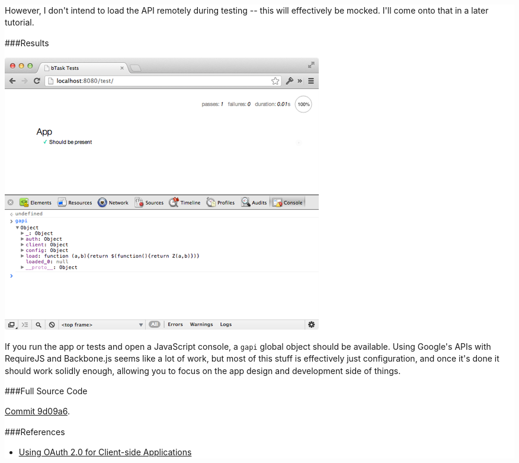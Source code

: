 However, I don't intend to load the API remotely during testing -- this will effectively be mocked.  I'll come onto that in a later tutorial.

###Results

![gapi loaded](/images/posts/gapi-loaded.png)

If you run the app or tests and open a JavaScript console, a `gapi` global object should be available.  Using Google's APIs with RequireJS and Backbone.js seems like a lot of work, but most of this stuff is effectively just configuration, and once it's done it should work solidly enough, allowing you to focus on the app design and development side of things.

###Full Source Code

[Commit 9d09a6](https://github.com/alexyoung/dailyjs-backbone-tutorial/tree/9d09a66b1f722ebf80198a8db76dd32a7b4a6923).

###References

* [Using OAuth 2.0 for Client-side Applications](https://developers.google.com/accounts/docs/OAuth2UserAgent)

